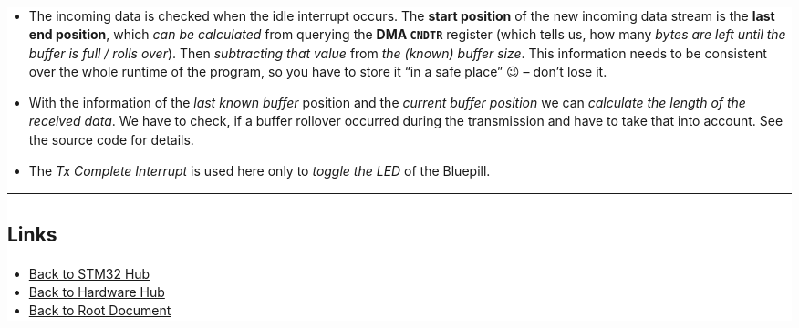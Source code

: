 - The incoming data is checked when the idle interrupt occurs. The **start position** of the new incoming data stream is the **last end position**, which *can be calculated* from querying the **DMA `CNDTR`** register (which tells us, how many *bytes are left until the buffer is full / rolls over*). Then *subtracting that value* from *the (known) buffer size*. This information needs to be consistent over the whole runtime of the program, so you have to store it “in a safe place” 😉 – don’t lose it.

- With the information of the *last known buffer* position and the *current buffer position* we can *calculate the length of the received data*. We have to check, if a buffer rollover occurred during the transmission and have to take that into account. See the source code for details.

- The *Tx Complete Interrupt* is used here only to *toggle the LED* of the Bluepill.




  [1]:https://www.st.com/resource/en/reference_manual/cd00171190-stm32f101xx-stm32f102xx-stm32f103xx-stm32f105xx-and-stm32f107xx-advanced-arm-based-32-bit-mcus-stmicroelectronics.pdf
  [2]:https://www.st.com/resource/en/application_note/cd00256689-communication-peripheral-fifo-emulation-with-dma-and-dma-timeout-in-stm32f10x-microcontrollers-stmicroelectronics.pdf
  [3]:./uart-dma-correct/F103C8-UART-idle-interrupt-circular-DMA-main.c
  [4]:./uart-dma-correct/F103C8-UART-idle-interrupt-circular-DMA-stm32f1xx_it.c

----

## Links

- [Back to STM32 Hub](./README.md)
- [Back to Hardware Hub](../README.md)
- [Back to Root Document](../../README.md)
